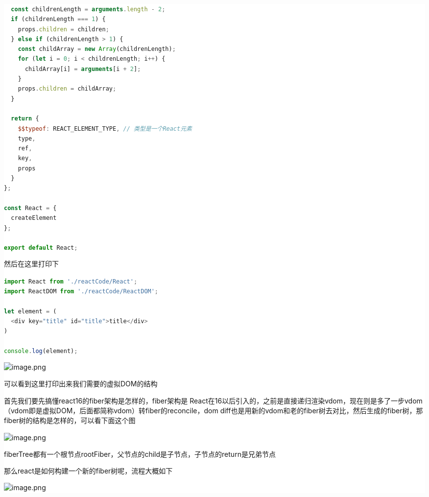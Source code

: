 ```reactCode/react.js
  const childrenLength = arguments.length - 2;
  if (childrenLength === 1) {
    props.children = children;
  } else if (childrenLength > 1) {
    const childArray = new Array(childrenLength);
    for (let i = 0; i < childrenLength; i++) {
      childArray[i] = arguments[i + 2];
    }
    props.children = childArray;
  }

  return {
    $$typeof: REACT_ELEMENT_TYPE, // 类型是一个React元素
    type,
    ref,
    key,
    props
  }
};

const React = {
  createElement
};

export default React;
```
然后在这里打印下

```index.js
import React from './reactCode/React';
import ReactDOM from './reactCode/ReactDOM';

let element = (
  <div key="title" id="title">title</div>
)

console.log(element);
```

![image.png](https://p1-juejin.byteimg.com/tos-cn-i-k3u1fbpfcp/01525f10ca504a659c2d460fdbf5ff6a~tplv-k3u1fbpfcp-jj-mark:0:0:0:0:q75.image#?w=944&h=220&s=40413&e=png&b=ffffff)

可以看到这里打印出来我们需要的虚拟DOM的结构

首先我们要先搞懂react16的fiber架构是怎样的，fiber架构是 React在16以后引入的，之前是直接递归渲染vdom，现在则是多了一步vdom（vdom即是虚拟DOM，后面都简称vdom）转fiber的reconcile，dom diff也是用新的vdom和老的fiber树去对比，然后生成的fiber树，那fiber树的结构是怎样的，可以看下面这个图

![image.png](https://p9-juejin.byteimg.com/tos-cn-i-k3u1fbpfcp/f3e3cbcb1e2f499f9757035bf92e1587~tplv-k3u1fbpfcp-jj-mark:0:0:0:0:q75.image#?w=649&h=464&s=92812&e=png&b=f7f7f7)

fiberTree都有一个根节点rootFiber，父节点的child是子节点，子节点的return是兄弟节点

那么react是如何构建一个新的fiber树呢，流程大概如下

![image.png](https://p9-juejin.byteimg.com/tos-cn-i-k3u1fbpfcp/7e28b0ae39394940acbec4091b152834~tplv-k3u1fbpfcp-jj-mark:0:0:0:0:q75.image#?w=694&h=513&s=107819&e=png&b=f9f9f6)
